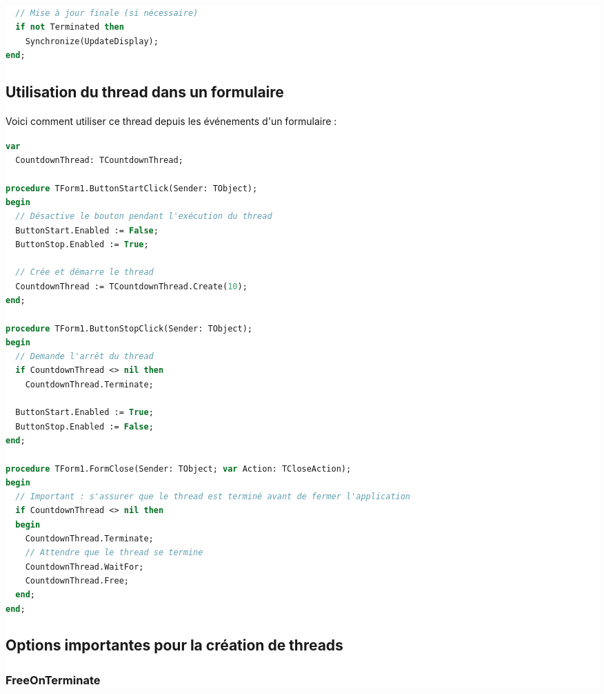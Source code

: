 ```pascal
  // Mise à jour finale (si nécessaire)
  if not Terminated then
    Synchronize(UpdateDisplay);
end;
```

## Utilisation du thread dans un formulaire

Voici comment utiliser ce thread depuis les événements d'un formulaire :

```pascal
var
  CountdownThread: TCountdownThread;

procedure TForm1.ButtonStartClick(Sender: TObject);
begin
  // Désactive le bouton pendant l'exécution du thread
  ButtonStart.Enabled := False;
  ButtonStop.Enabled := True;

  // Crée et démarre le thread
  CountdownThread := TCountdownThread.Create(10);
end;

procedure TForm1.ButtonStopClick(Sender: TObject);
begin
  // Demande l'arrêt du thread
  if CountdownThread <> nil then
    CountdownThread.Terminate;

  ButtonStart.Enabled := True;
  ButtonStop.Enabled := False;
end;

procedure TForm1.FormClose(Sender: TObject; var Action: TCloseAction);
begin
  // Important : s'assurer que le thread est terminé avant de fermer l'application
  if CountdownThread <> nil then
  begin
    CountdownThread.Terminate;
    // Attendre que le thread se termine
    CountdownThread.WaitFor;
    CountdownThread.Free;
  end;
end;
```

## Options importantes pour la création de threads

### FreeOnTerminate
